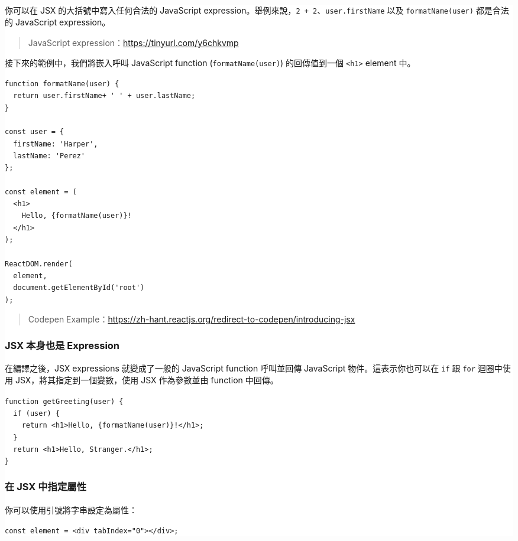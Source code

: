 你可以在 JSX 的大括號中寫入任何合法的 JavaScript expression。舉例來說，`2 + 2`、`user.firstName` 以及 `formatName(user)` 都是合法的 JavaScript expression。
> JavaScript expression：https://tinyurl.com/y6chkvmp



接下來的範例中，我們將嵌入呼叫 JavaScript function (`formatName(user)`) 的回傳值到一個 `<h1>` element 中。

```react
function formatName(user) {
  return user.firstName+ ' ' + user.lastName;
}

const user = {
  firstName: 'Harper',
  lastName: 'Perez'
};

const element = (
  <h1>
    Hello, {formatName(user)}!
  </h1>
);

ReactDOM.render(
  element,
  document.getElementById('root')
);	
```

> Codepen Example：https://zh-hant.reactjs.org/redirect-to-codepen/introducing-jsx



### JSX 本身也是 Expression

在編譯之後，JSX expressions 就變成了一般的 JavaScript function 呼叫並回傳 JavaScript 物件。這表示你也可以在 `if` 跟 `for` 迴圈中使用 JSX，將其指定到一個變數，使用 JSX 作為參數並由 function 中回傳。

```react
function getGreeting(user) {
  if (user) {
    return <h1>Hello, {formatName(user)}!</h1>;
  }
  return <h1>Hello, Stranger.</h1>;
}
```



### 在 JSX 中指定屬性

你可以使用引號將字串設定為屬性：

```react
const element = <div tabIndex="0"></div>;
```
